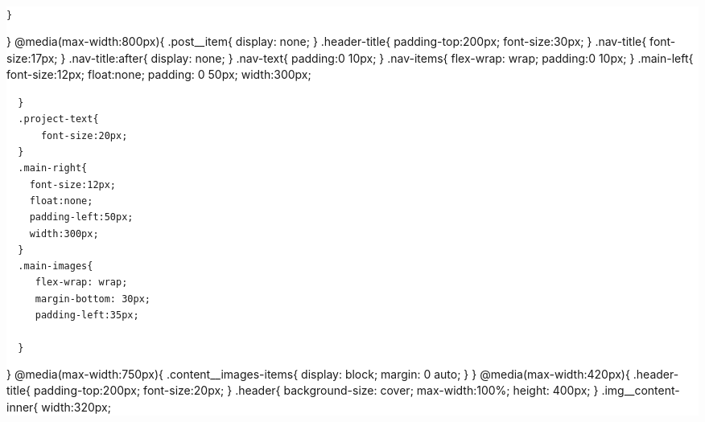     }
}
@media(max-width:800px){
    .post__item{
        display: none;
    }
    .header-title{
        padding-top:200px;
        font-size:30px;
      }
      .nav-title{
          font-size:17px;
      }
      .nav-title:after{
display: none;
      }
      .nav-text{
          padding:0 10px;
      }
      .nav-items{
          flex-wrap: wrap;
          padding:0 10px;
      }
      .main-left{
        font-size:12px;
        float:none;
        padding: 0 50px;
        width:300px;
          
      }
      .project-text{
          font-size:20px;
      }
      .main-right{
        font-size:12px;
        float:none;
        padding-left:50px;
        width:300px;
      }
      .main-images{
         flex-wrap: wrap;
         margin-bottom: 30px;
         padding-left:35px;

      }
}
@media(max-width:750px){
    .content__images-items{
        display: block;
        margin: 0 auto;
    }
}
@media(max-width:420px){
    .header-title{
        padding-top:200px;
        font-size:20px;
      }
       .header{
        background-size: cover;
        max-width:100%;
        height: 400px;
    }
    .img__content-inner{
        width:320px;
